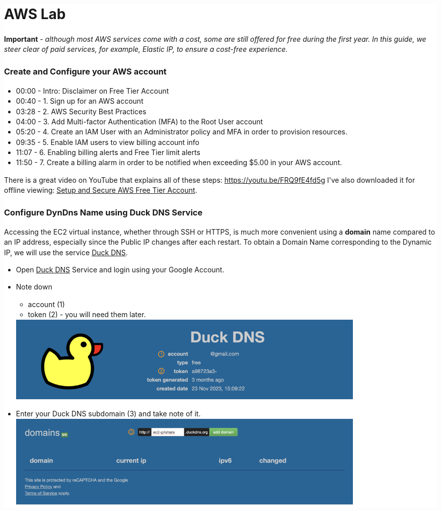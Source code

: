 # AWS Lab

**Important** - _although most AWS services come with a cost, some are still offered for free during the first year. 
In this guide, we steer clear of paid services, for example, Elastic IP, to ensure a cost-free experience._

### Create and Configure your AWS account
- 00:00 - Intro: Disclaimer on Free Tier Account
- 00:40 - 1. Sign up for an AWS account
- 03:28 - 2. AWS Security Best Practices
- 04:00 - 3. Add Multi-factor Authentication (MFA) to the Root User account
- 05:20 - 4. Create an IAM User with an Administrator policy and MFA in order to provision resources.
- 09:35 - 5. Enable IAM users to view billing account info
- 11:07 - 6. Enabling billing alerts and Free Tier limit alerts
- 11:50 - 7. Create a billing alarm in order to be notified when exceeding $5.00 in your AWS account.


There is a great video on YouTube that explains all of these steps: https://youtu.be/FRQ9fE4fd5g
I've also downloaded it for offline viewing: [Setup and Secure AWS Free Tier Account](/media/Setup%20and%20Secure%20AWS%20Free%20Tier%20Account.mp4).

### Configure DynDns Name using **Duck DNS** Service

Accessing the EC2 virtual instance, whether through SSH or HTTPS, is much more convenient using a **domain** name compared to an IP address, especially since the Public IP changes after each restart. To obtain a Domain Name corresponding to the Dynamic IP, we will use the service [Duck DNS](https://www.duckdns.org).

- Open [Duck DNS](https://www.duckdns.org) Service and login using your Google Account.
- Note down
  - account (1)
  - token (2) - you will need them later.
  
  <img src="media/DynDns account info.png" alt="DynDns account info" width="80%"/>


- Enter your Duck DNS subdomain (3) and take note of it.
  <img src="media/DynDns subDomain.png" alt="DynDns Sub Domain" width="80%"/>
